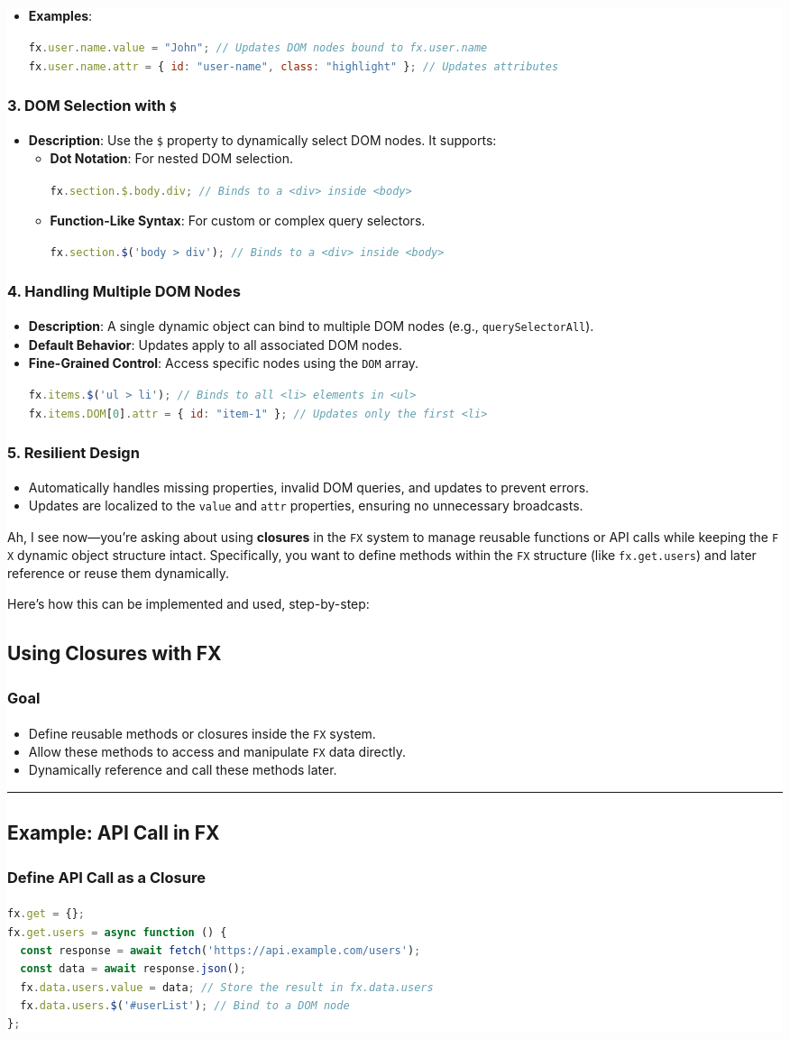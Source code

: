 - **Examples**:
  ```javascript
  fx.user.name.value = "John"; // Updates DOM nodes bound to fx.user.name
  fx.user.name.attr = { id: "user-name", class: "highlight" }; // Updates attributes
  ```

### **3. DOM Selection with `$`**
- **Description**: Use the `$` property to dynamically select DOM nodes. It supports:
  - **Dot Notation**: For nested DOM selection.
    ```javascript
    fx.section.$.body.div; // Binds to a <div> inside <body>
    ```
  - **Function-Like Syntax**: For custom or complex query selectors.
    ```javascript
    fx.section.$('body > div'); // Binds to a <div> inside <body>
    ```

### **4. Handling Multiple DOM Nodes**
- **Description**: A single dynamic object can bind to multiple DOM nodes (e.g., `querySelectorAll`).
- **Default Behavior**: Updates apply to all associated DOM nodes.
- **Fine-Grained Control**: Access specific nodes using the `DOM` array.
  ```javascript
  fx.items.$('ul > li'); // Binds to all <li> elements in <ul>
  fx.items.DOM[0].attr = { id: "item-1" }; // Updates only the first <li>
  ```

### **5. Resilient Design**
- Automatically handles missing properties, invalid DOM queries, and updates to prevent errors.
- Updates are localized to the `value` and `attr` properties, ensuring no unnecessary broadcasts.

Ah, I see now—you’re asking about using **closures** in the `FX` system to manage reusable functions or API calls while keeping the `FX` dynamic object structure intact. Specifically, you want to define methods within the `FX` structure (like `fx.get.users`) and later reference or reuse them dynamically.

Here’s how this can be implemented and used, step-by-step:


## **Using Closures with FX**

### **Goal**
- Define reusable methods or closures inside the `FX` system.
- Allow these methods to access and manipulate `FX` data directly.
- Dynamically reference and call these methods later.

---

## **Example: API Call in FX**

### **Define API Call as a Closure**
```javascript
fx.get = {};
fx.get.users = async function () {
  const response = await fetch('https://api.example.com/users');
  const data = await response.json();
  fx.data.users.value = data; // Store the result in fx.data.users
  fx.data.users.$('#userList'); // Bind to a DOM node
};
```
